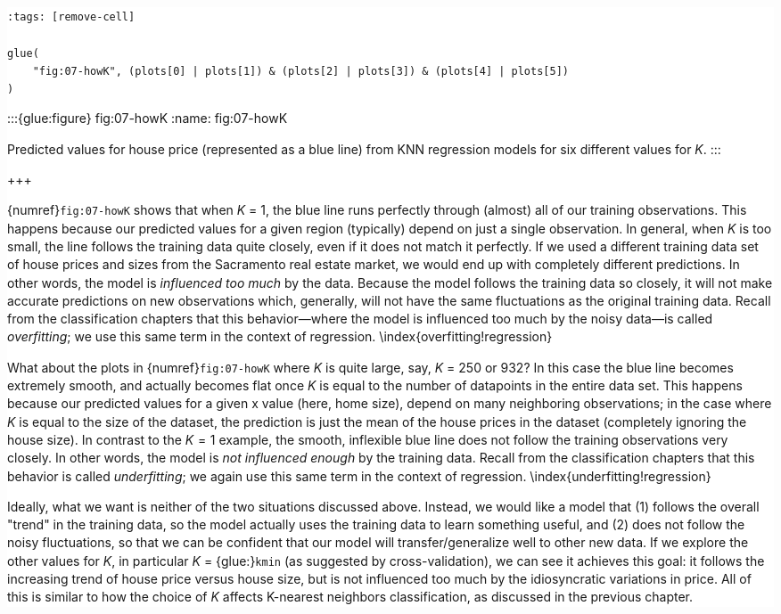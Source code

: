 ```{code-cell} ipython3
```

```{code-cell} ipython3
:tags: [remove-cell]

glue(
    "fig:07-howK", (plots[0] | plots[1]) & (plots[2] | plots[3]) & (plots[4] | plots[5])
)
```

:::{glue:figure} fig:07-howK
:name: fig:07-howK

Predicted values for house price (represented as a blue line) from KNN regression models for six different values for $K$.
:::

+++

{numref}`fig:07-howK` shows that when $K$ = 1, the blue line runs perfectly
through (almost) all of our training observations. 
This happens because our
predicted values for a given region (typically) depend on just a single observation. 
In general, when $K$ is too small, the line follows the training data quite
closely, even if it does not match it perfectly.
If we used a different training data set of house prices and sizes
from the Sacramento real estate market, we would end up with completely different
predictions. In other words, the model is *influenced too much* by the data.
Because the model follows the training data so closely, it will not make accurate
predictions on new observations which, generally, will not have the same fluctuations
as the original training data.
Recall from the classification
chapters that this behavior&mdash;where the model is influenced too much
by the noisy data&mdash;is called *overfitting*; we use this same term 
in the context of regression. \index{overfitting!regression}

What about the plots in {numref}`fig:07-howK` where $K$ is quite large, 
say, $K$ = 250 or 932? 
In this case the blue line becomes extremely smooth, and actually becomes flat
once $K$ is equal to the number of datapoints in the entire data set. 
This happens because our predicted values for a given x value (here, home
size), depend on many neighboring observations; in the case where $K$ is equal 
to the size of the dataset, the prediction is just the mean of the house prices
in the dataset (completely ignoring the house size). 
In contrast to the $K=1$ example, 
the smooth, inflexible blue line does not follow the training observations very closely.
In other words, the model is *not influenced enough* by the training data.
Recall from the classification
chapters that this behavior is called *underfitting*; we again use this same
term in the context of regression.  \index{underfitting!regression}

Ideally, what we want is neither of the two situations discussed above. Instead,
we would like a model that (1) follows the overall "trend" in the training data, so the model
actually uses the training data to learn something useful, and (2) does not follow
the noisy fluctuations, so that we can be confident that our model will transfer/generalize
well to other new data. If we explore 
the other values for $K$, in particular $K$ = {glue:}`kmin` (as suggested by cross-validation),
we can see it achieves this goal: it follows the increasing trend of house price
versus house size, but is not influenced too much by the idiosyncratic variations
in price. All of this is similar to how
the choice of $K$ affects K-nearest neighbors classification, as discussed in the previous
chapter.
